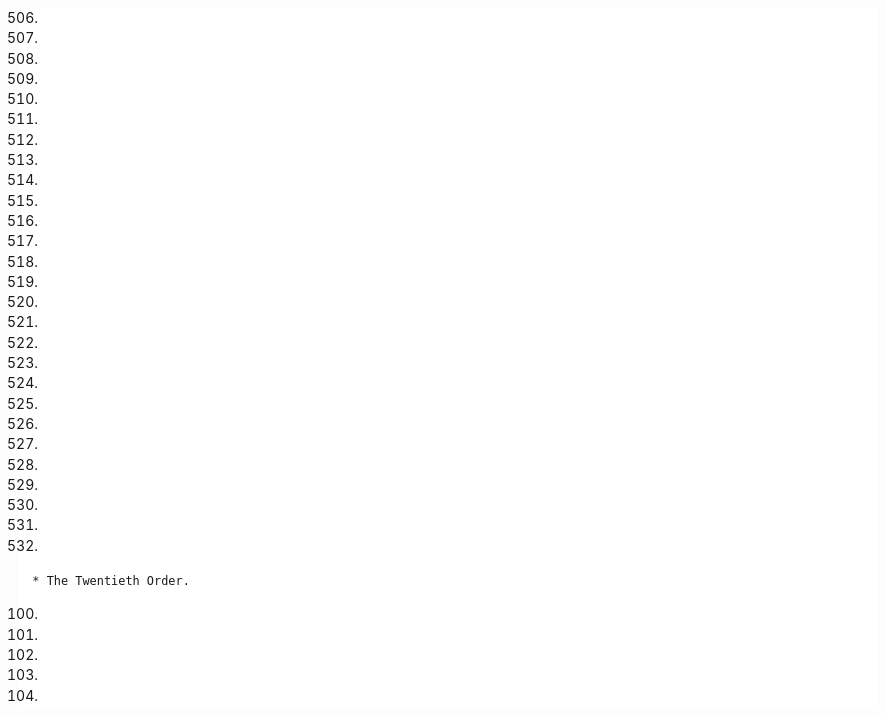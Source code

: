 506.

600.

511.

714.

750.

800.

900.

1500.

2000.

1000.

1200.

4500.

3000.

4000.

6000.

6690.

9000.

10000.

11000.

12000.

14000.

16000.

20000.

22000.

30400.

24000.

40000.

      * The Twentieth Order.

100.

204.

200.

301.

392.
